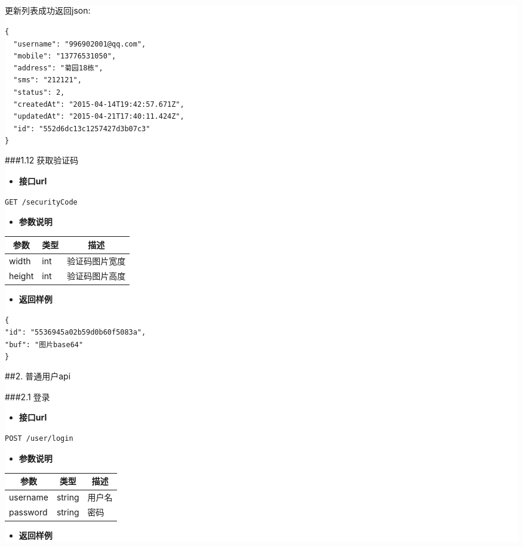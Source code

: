 更新列表成功返回json:
```
{
  "username": "996902001@qq.com",
  "mobile": "13776531050",
  "address": "菊园18栋",
  "sms": "212121",
  "status": 2,
  "createdAt": "2015-04-14T19:42:57.671Z",
  "updatedAt": "2015-04-21T17:40:11.424Z",
  "id": "552d6dc13c1257427d3b07c3"
}
```

###1.12 获取验证码

* **接口url**

```
GET /securityCode
```

* **参数说明**

| 参数 | 类型 | 描述 |
|--------|--------|--------|
|width|int|验证码图片宽度|
|height|int|验证码图片高度

* **返回样例**

```
{
"id": "5536945a02b59d0b60f5083a",
"buf": "图片base64"
}
```

##2. 普通用户api

###2.1 登录

* **接口url**

```
POST /user/login
```

* **参数说明**

| 参数 | 类型 | 描述 |
|--------|--------|--------|
|username|string|用户名|
|password|string|密码

* **返回样例**
